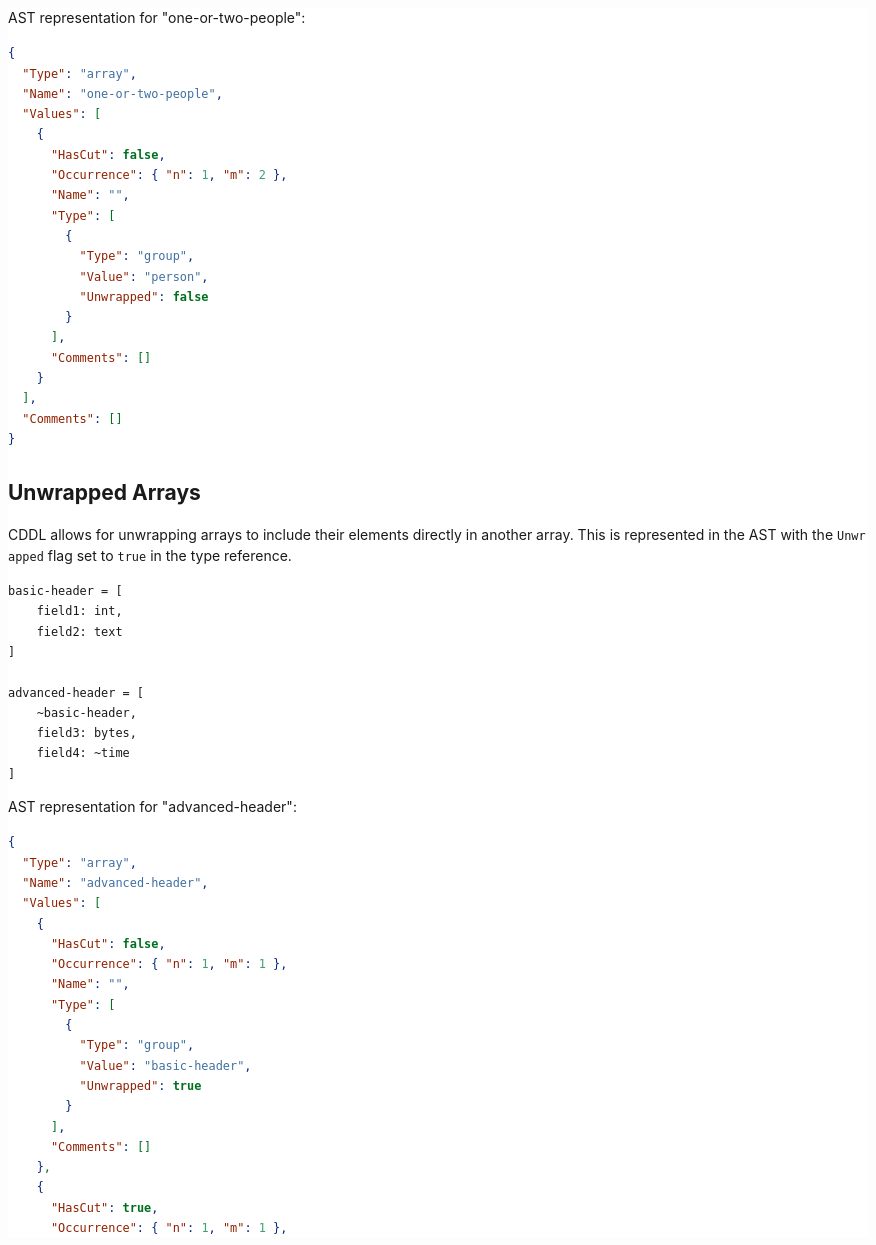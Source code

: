 AST representation for "one-or-two-people":

```json
{
  "Type": "array",
  "Name": "one-or-two-people",
  "Values": [
    {
      "HasCut": false,
      "Occurrence": { "n": 1, "m": 2 },
      "Name": "",
      "Type": [
        {
          "Type": "group",
          "Value": "person",
          "Unwrapped": false
        }
      ],
      "Comments": []
    }
  ],
  "Comments": []
}
```

## Unwrapped Arrays

CDDL allows for unwrapping arrays to include their elements directly in another array. This is represented in the AST with the `Unwrapped` flag set to `true` in the type reference.

```cddl
basic-header = [
    field1: int,
    field2: text
]

advanced-header = [
    ~basic-header,
    field3: bytes,
    field4: ~time
]
```

AST representation for "advanced-header":

```json
{
  "Type": "array",
  "Name": "advanced-header",
  "Values": [
    {
      "HasCut": false,
      "Occurrence": { "n": 1, "m": 1 },
      "Name": "",
      "Type": [
        {
          "Type": "group",
          "Value": "basic-header",
          "Unwrapped": true
        }
      ],
      "Comments": []
    },
    {
      "HasCut": true,
      "Occurrence": { "n": 1, "m": 1 },
```